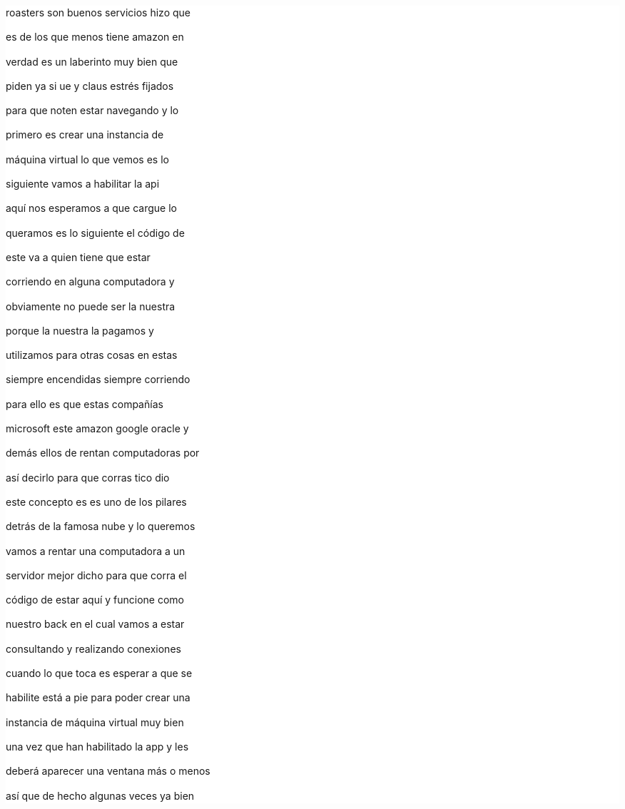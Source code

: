 roasters son buenos servicios hizo que

es de los que menos tiene amazon en

verdad es un laberinto muy bien que

piden ya si ue y claus estrés fijados

para que noten estar navegando y lo

primero es crear una instancia de

máquina virtual lo que vemos es lo

siguiente vamos a habilitar la api

aquí nos esperamos a que cargue lo

queramos es lo siguiente el código de

este va a quien tiene que estar

corriendo en alguna computadora y

obviamente no puede ser la nuestra

porque la nuestra la pagamos y

utilizamos para otras cosas en estas

siempre encendidas siempre corriendo

para ello es que estas compañías

microsoft este amazon google oracle y

demás ellos de rentan computadoras por

así decirlo para que corras tico dio

este concepto es es uno de los pilares

detrás de la famosa nube y lo queremos

vamos a rentar una computadora a un

servidor mejor dicho para que corra el

código de estar aquí y funcione como

nuestro back en el cual vamos a estar

consultando y realizando conexiones

cuando lo que toca es esperar a que se

habilite está a pie para poder crear una

instancia de máquina virtual muy bien

una vez que han habilitado la app y les

deberá aparecer una ventana más o menos

así que de hecho algunas veces ya bien
